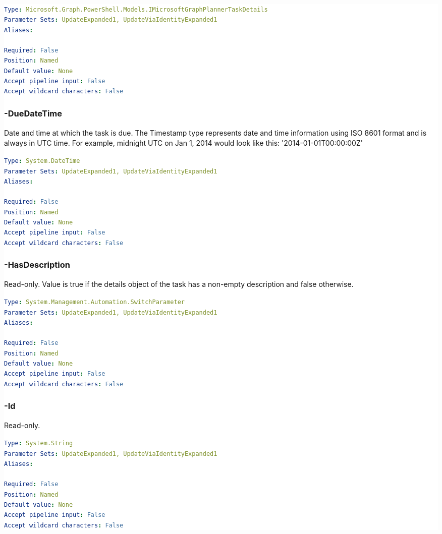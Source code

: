 ```yaml
Type: Microsoft.Graph.PowerShell.Models.IMicrosoftGraphPlannerTaskDetails
Parameter Sets: UpdateExpanded1, UpdateViaIdentityExpanded1
Aliases:

Required: False
Position: Named
Default value: None
Accept pipeline input: False
Accept wildcard characters: False
```

### -DueDateTime
Date and time at which the task is due.
The Timestamp type represents date and time information using ISO 8601 format and is always in UTC time.
For example, midnight UTC on Jan 1, 2014 would look like this: '2014-01-01T00:00:00Z'

```yaml
Type: System.DateTime
Parameter Sets: UpdateExpanded1, UpdateViaIdentityExpanded1
Aliases:

Required: False
Position: Named
Default value: None
Accept pipeline input: False
Accept wildcard characters: False
```

### -HasDescription
Read-only.
Value is true if the details object of the task has a non-empty description and false otherwise.

```yaml
Type: System.Management.Automation.SwitchParameter
Parameter Sets: UpdateExpanded1, UpdateViaIdentityExpanded1
Aliases:

Required: False
Position: Named
Default value: None
Accept pipeline input: False
Accept wildcard characters: False
```

### -Id
Read-only.

```yaml
Type: System.String
Parameter Sets: UpdateExpanded1, UpdateViaIdentityExpanded1
Aliases:

Required: False
Position: Named
Default value: None
Accept pipeline input: False
Accept wildcard characters: False
```
